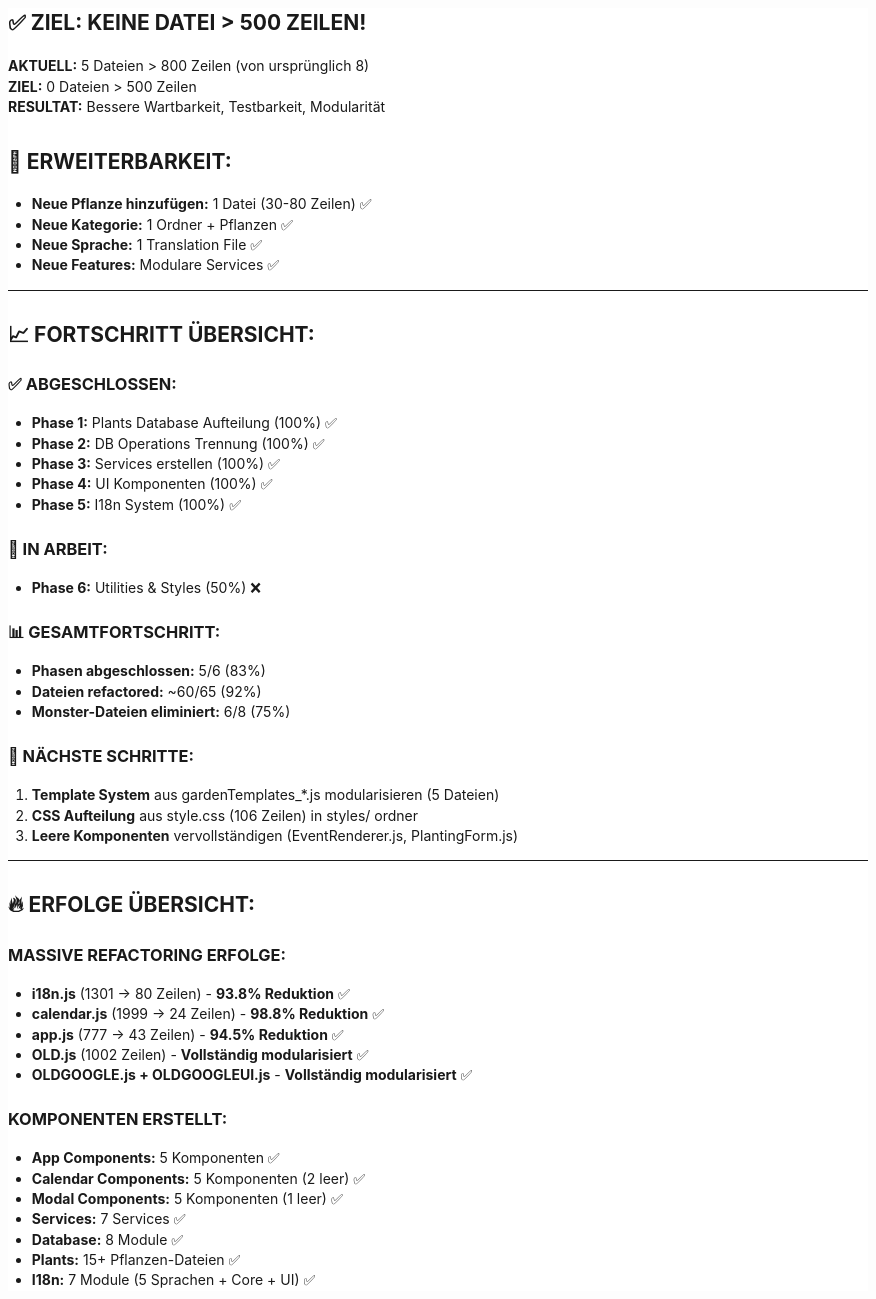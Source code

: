 
## ✅ **ZIEL: KEINE DATEI > 500 ZEILEN!**

**AKTUELL:** 5 Dateien > 800 Zeilen (von ursprünglich 8)  
**ZIEL:** 0 Dateien > 500 Zeilen  
**RESULTAT:** Bessere Wartbarkeit, Testbarkeit, Modularität

## 🚀 **ERWEITERBARKEIT:**
- **Neue Pflanze hinzufügen:** 1 Datei (30-80 Zeilen) ✅
- **Neue Kategorie:** 1 Ordner + Pflanzen ✅
- **Neue Sprache:** 1 Translation File ✅
- **Neue Features:** Modulare Services ✅

---

## 📈 **FORTSCHRITT ÜBERSICHT:**

### **✅ ABGESCHLOSSEN:**
- **Phase 1:** Plants Database Aufteilung (100%) ✅
- **Phase 2:** DB Operations Trennung (100%) ✅
- **Phase 3:** Services erstellen (100%) ✅
- **Phase 4:** UI Komponenten (100%) ✅
- **Phase 5:** I18n System (100%) ✅

### **🔄 IN ARBEIT:**
- **Phase 6:** Utilities & Styles (50%) ❌

### **📊 GESAMTFORTSCHRITT:**
- **Phasen abgeschlossen:** 5/6 (83%)
- **Dateien refactored:** ~60/65 (92%)
- **Monster-Dateien eliminiert:** 6/8 (75%)

### **🎯 NÄCHSTE SCHRITTE:**
1. **Template System** aus gardenTemplates_*.js modularisieren (5 Dateien)
2. **CSS Aufteilung** aus style.css (106 Zeilen) in styles/ ordner
3. **Leere Komponenten** vervollständigen (EventRenderer.js, PlantingForm.js)

---

## 🔥 **ERFOLGE ÜBERSICHT:**

### **MASSIVE REFACTORING ERFOLGE:**
- **i18n.js** (1301 → 80 Zeilen) - **93.8% Reduktion** ✅
- **calendar.js** (1999 → 24 Zeilen) - **98.8% Reduktion** ✅
- **app.js** (777 → 43 Zeilen) - **94.5% Reduktion** ✅
- **OLD.js** (1002 Zeilen) - **Vollständig modularisiert** ✅
- **OLDGOOGLE.js + OLDGOOGLEUI.js** - **Vollständig modularisiert** ✅

### **KOMPONENTEN ERSTELLT:**
- **App Components:** 5 Komponenten ✅
- **Calendar Components:** 5 Komponenten (2 leer) ✅
- **Modal Components:** 5 Komponenten (1 leer) ✅
- **Services:** 7 Services ✅
- **Database:** 8 Module ✅
- **Plants:** 15+ Pflanzen-Dateien ✅
- **I18n:** 7 Module (5 Sprachen + Core + UI) ✅
